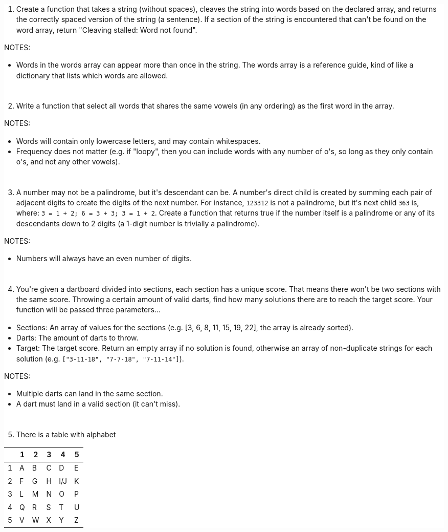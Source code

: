 #
1. Create a function that takes a string (without spaces), cleaves the string into words based on the declared array, and returns the correctly spaced version of the string (a sentence). If a section of the string is encountered that can't be found on the word array, return "Cleaving stalled: Word not found".

NOTES:
- Words in the words array can appear more than once in the string. The words array is a reference guide, kind of like a dictionary that lists which words are allowed.
#
2. Write a function that select all words that shares the same vowels (in any ordering) as the first word in the array.

NOTES:
- Words will contain only lowercase letters, and may contain whitespaces.
- Frequency does not matter (e.g. if "loopy", then you can include words with any number of o's, so long as they only contain o's, and not any other vowels).
#
3. A number may not be a palindrome, but it's descendant can be. A number's direct child is created by summing each pair of adjacent digits to create the digits of the next number.
For instance, `123312` is not a palindrome, but it's next child `363` is, where: `3 = 1 + 2; 6 = 3 + 3; 3 = 1 + 2`.
Create a function that returns true if the number itself is a palindrome or any of its descendants down to 2 digits (a 1-digit number is trivially a palindrome).

NOTES:
- Numbers will always have an even number of digits.
#
4. You're given a dartboard divided into sections, each section has a unique score. That means there won't be two sections with the same score.
Throwing a certain amount of valid darts, find how many solutions there are to reach the target score. Your function will be passed three parameters...
- Sections: An array of values for the sections (e.g. [3, 6, 8, 11, 15, 19, 22], the array is already sorted).
- Darts: The amount of darts to throw.
- Target: The target score.
Return an empty array if no solution is found, otherwise an array of non-duplicate strings for each solution (e.g. `["3-11-18", "7-7-18", "7-11-14"]`).

NOTES:
- Multiple darts can land in the same section.
- A dart must land in a valid section (it can't miss).
#
5. There is a table with alphabet

| |1|2|3|4|5|
|-|-|-|-|-|-|
|1|A|B|C|D|E|
|2|F|G|H|I/J|K|
|3|L|M|N|O|P|
|4|Q|R|S|T|U|
|5|V|W|X|Y|Z|
